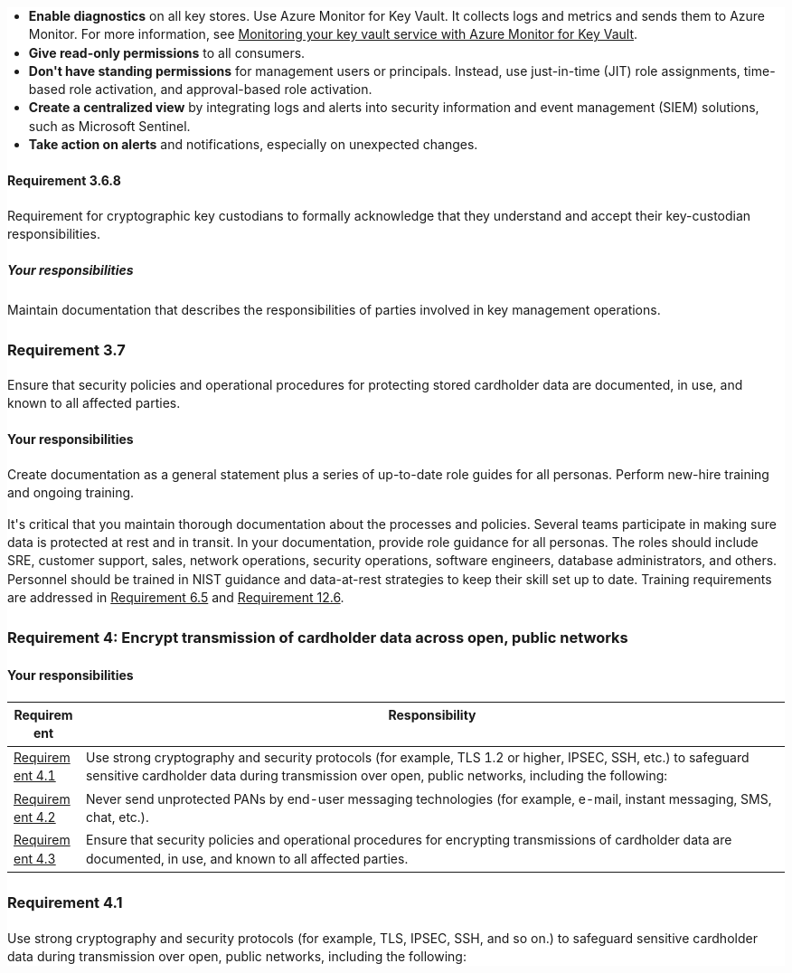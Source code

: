 - **Enable diagnostics** on all key stores. Use Azure Monitor for Key Vault. It collects logs and metrics and sends them to Azure Monitor. For more information, see [Monitoring your key vault service with Azure Monitor for Key Vault](/azure/azure-monitor/insights/key-vault-insights-overview).
- **Give read-only permissions** to all consumers.
- **Don't have standing permissions** for management users or principals. Instead, use just-in-time (JIT) role assignments, time-based role activation, and approval-based role activation.
- **Create a centralized view** by integrating logs and alerts into security information and event management (SIEM) solutions, such as Microsoft Sentinel.
- **Take action on alerts** and notifications, especially on unexpected changes.

#### Requirement 3.6.8

Requirement for cryptographic key custodians to formally acknowledge that they understand and accept their key-custodian responsibilities.

##### Your responsibilities

Maintain documentation that describes the responsibilities of parties involved in key management operations.

### Requirement 3.7

Ensure that security policies and operational procedures for protecting stored cardholder data are documented, in use, and known to all affected parties.

#### Your responsibilities

Create documentation as a general statement plus a series of up-to-date role guides for all personas. Perform new-hire training and ongoing training.

It's critical that you maintain thorough documentation about the processes and policies. Several teams participate in making sure data is protected at rest and in transit. In your documentation, provide role guidance for all personas. The roles should include SRE, customer support, sales, network operations, security operations, software engineers, database administrators, and others. Personnel should be trained in NIST guidance and data-at-rest strategies to keep their skill set up to date. Training requirements are addressed in [Requirement 6.5](./pci-dss-malware.md#requirement-65) and [Requirement 12.6](./pci-dss-policy.md).

### Requirement 4: Encrypt transmission of cardholder data across open, public networks

#### Your responsibilities

|Requirement|Responsibility|
|---|---|
|[Requirement 4.1](#requirement-41)|Use strong cryptography and security protocols (for example, TLS 1.2 or higher, IPSEC, SSH, etc.) to safeguard sensitive cardholder data during transmission over open, public networks, including the following:|
|[Requirement 4.2](#requirement-42)|Never send unprotected PANs by end-user messaging technologies (for example, e-mail, instant messaging, SMS, chat, etc.).|
|[Requirement 4.3](#requirement-43)|Ensure that security policies and operational procedures for encrypting transmissions of cardholder data are documented, in use, and known to all affected parties.|

### Requirement 4.1

Use strong cryptography and security protocols (for example, TLS, IPSEC, SSH, and so on.) to safeguard sensitive cardholder data during transmission over open, public networks, including the following:
